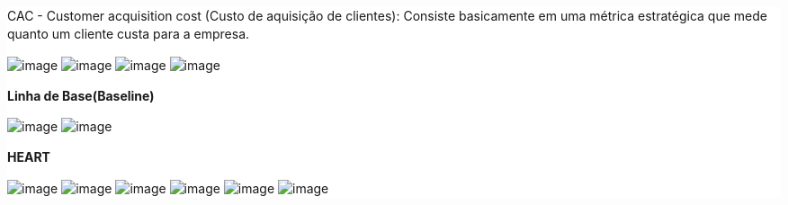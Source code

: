 CAC - Customer acquisition cost (Custo de aquisição de clientes): Consiste basicamente em uma métrica estratégica que mede quanto um cliente custa para a empresa.


<img width="334" alt="image" src="https://github.com/aevilesaguiar/UX-Design/assets/52088444/c2ea1399-509e-48a2-8790-5fa03a5ebe84">

 <img width="364" alt="image" src="https://github.com/aevilesaguiar/UX-Design/assets/52088444/40e1e3f5-66e0-4563-8631-c0ebd7547175">


<img width="407" alt="image" src="https://github.com/aevilesaguiar/UX-Design/assets/52088444/d8adc4d5-1d9d-4c10-b7b8-38ecd746a5f6">


<img width="399" alt="image" src="https://github.com/aevilesaguiar/UX-Design/assets/52088444/bac08b9a-a518-4119-b3eb-481e7acd9285">


**Linha de Base(Baseline)**

<img width="425" alt="image" src="https://github.com/aevilesaguiar/UX-Design/assets/52088444/22e9f108-375e-4db8-93b7-e32fae84348e">

<img width="400" alt="image" src="https://github.com/aevilesaguiar/UX-Design/assets/52088444/6f22f7fb-5767-43ce-96ec-e40cc456dab4">

**HEART**

<img width="324" alt="image" src="https://github.com/aevilesaguiar/UX-Design/assets/52088444/df2747ad-54a1-4fef-be3a-345c93624dc8">

<img width="299" alt="image" src="https://github.com/aevilesaguiar/UX-Design/assets/52088444/b7cb0a1b-3ffe-47ca-8d14-772051aba460">

<img width="332" alt="image" src="https://github.com/aevilesaguiar/UX-Design/assets/52088444/91864f60-70c5-43b4-9f39-20622e2686a2">

<img width="352" alt="image" src="https://github.com/aevilesaguiar/UX-Design/assets/52088444/a0a00581-9654-495a-b7d2-74e8ba7f2999">

<img width="348" alt="image" src="https://github.com/aevilesaguiar/UX-Design/assets/52088444/ce209f07-c13f-493f-baad-39f9452bebd5">

<img width="376" alt="image" src="https://github.com/aevilesaguiar/UX-Design/assets/52088444/243a7755-558f-4f25-a703-d6585a7f77fc">








